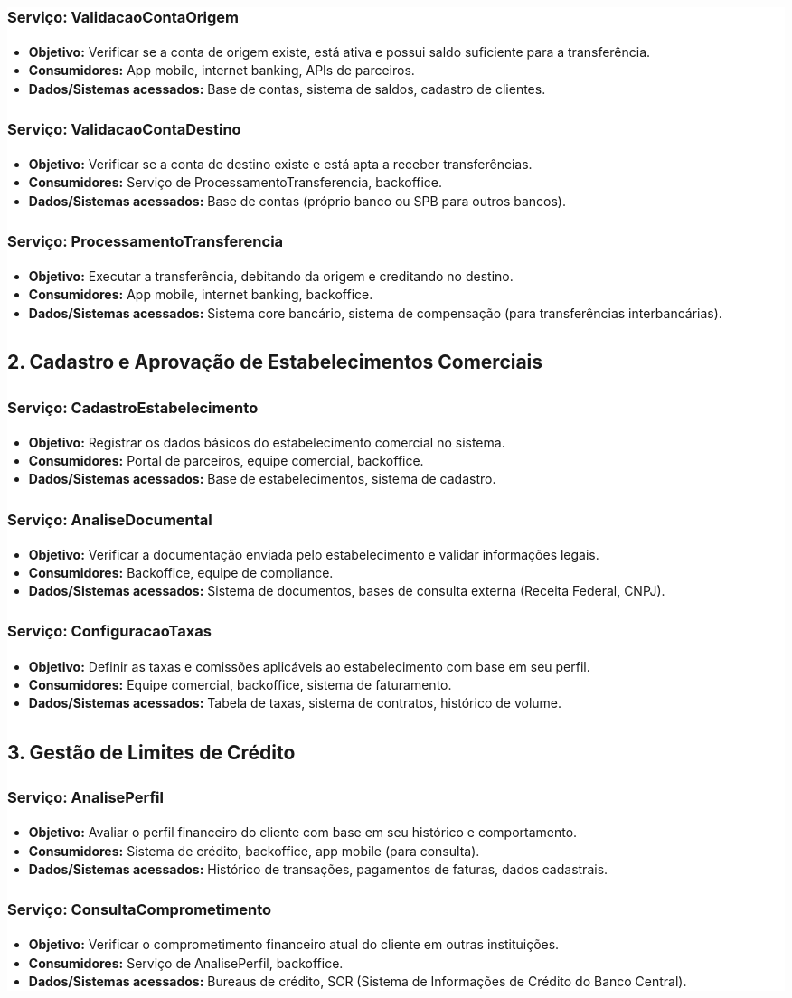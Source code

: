 ### Serviço: ValidacaoContaOrigem
- **Objetivo:** Verificar se a conta de origem existe, está ativa e possui saldo suficiente para a transferência.
- **Consumidores:** App mobile, internet banking, APIs de parceiros.
- **Dados/Sistemas acessados:** Base de contas, sistema de saldos, cadastro de clientes.

### Serviço: ValidacaoContaDestino
- **Objetivo:** Verificar se a conta de destino existe e está apta a receber transferências.
- **Consumidores:** Serviço de ProcessamentoTransferencia, backoffice.
- **Dados/Sistemas acessados:** Base de contas (próprio banco ou SPB para outros bancos).

### Serviço: ProcessamentoTransferencia
- **Objetivo:** Executar a transferência, debitando da origem e creditando no destino.
- **Consumidores:** App mobile, internet banking, backoffice.
- **Dados/Sistemas acessados:** Sistema core bancário, sistema de compensação (para transferências interbancárias).

## 2. Cadastro e Aprovação de Estabelecimentos Comerciais

### Serviço: CadastroEstabelecimento
- **Objetivo:** Registrar os dados básicos do estabelecimento comercial no sistema.
- **Consumidores:** Portal de parceiros, equipe comercial, backoffice.
- **Dados/Sistemas acessados:** Base de estabelecimentos, sistema de cadastro.

### Serviço: AnaliseDocumental
- **Objetivo:** Verificar a documentação enviada pelo estabelecimento e validar informações legais.
- **Consumidores:** Backoffice, equipe de compliance.
- **Dados/Sistemas acessados:** Sistema de documentos, bases de consulta externa (Receita Federal, CNPJ).

### Serviço: ConfiguracaoTaxas
- **Objetivo:** Definir as taxas e comissões aplicáveis ao estabelecimento com base em seu perfil.
- **Consumidores:** Equipe comercial, backoffice, sistema de faturamento.
- **Dados/Sistemas acessados:** Tabela de taxas, sistema de contratos, histórico de volume.

## 3. Gestão de Limites de Crédito

### Serviço: AnalisePerfil
- **Objetivo:** Avaliar o perfil financeiro do cliente com base em seu histórico e comportamento.
- **Consumidores:** Sistema de crédito, backoffice, app mobile (para consulta).
- **Dados/Sistemas acessados:** Histórico de transações, pagamentos de faturas, dados cadastrais.

### Serviço: ConsultaComprometimento
- **Objetivo:** Verificar o comprometimento financeiro atual do cliente em outras instituições.
- **Consumidores:** Serviço de AnalisePerfil, backoffice.
- **Dados/Sistemas acessados:** Bureaus de crédito, SCR (Sistema de Informações de Crédito do Banco Central).
